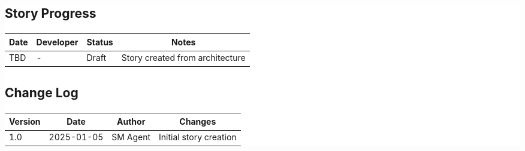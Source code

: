 ## Story Progress

| Date | Developer | Status | Notes |
|------|-----------|--------|-------|
| TBD | - | Draft | Story created from architecture |

## Change Log

| Version | Date | Author | Changes |
|---------|------|--------|---------|
| 1.0 | 2025-01-05 | SM Agent | Initial story creation |